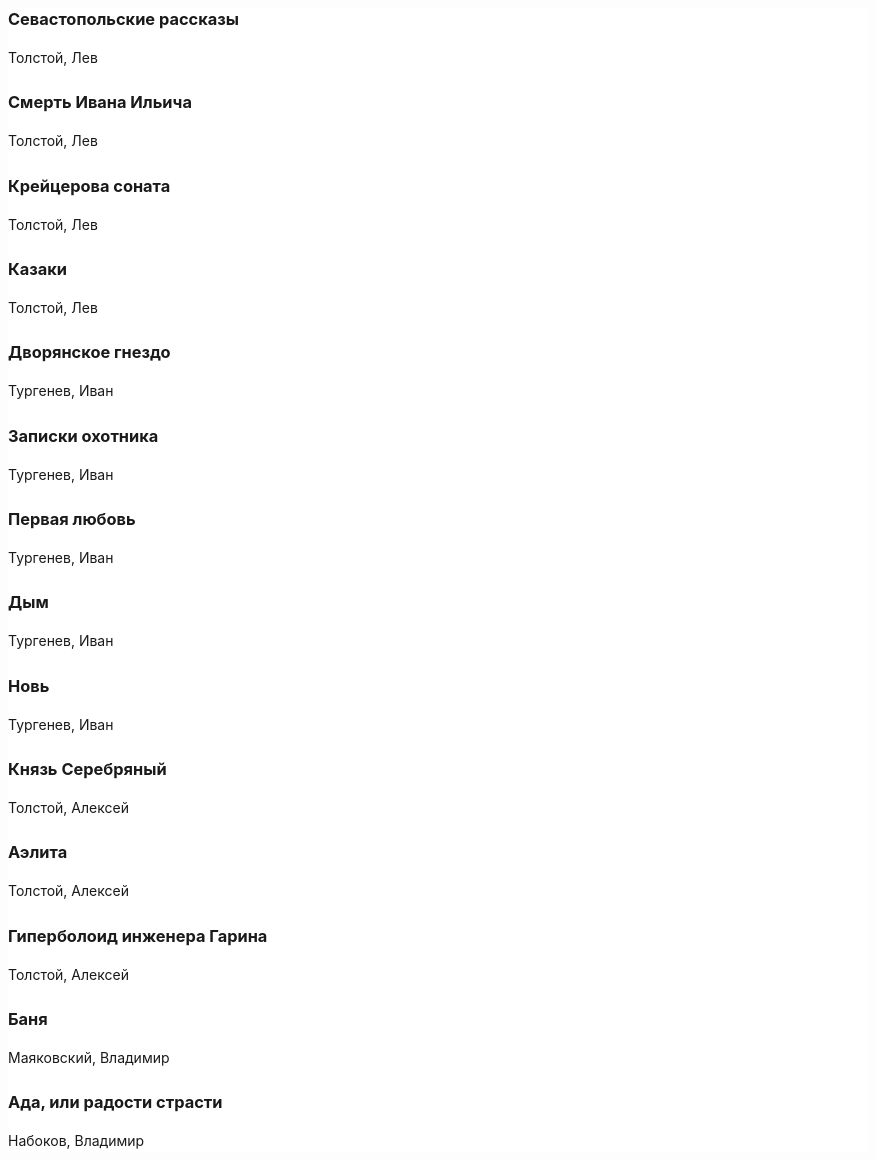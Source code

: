 
### Севастопольские рассказы
Толстой, Лев


### Смерть Ивана Ильича
Толстой, Лев


### Крейцерова соната
Толстой, Лев


### Казаки
Толстой, Лев


### Дворянское гнездо
Тургенев, Иван


### Записки охотника
Тургенев, Иван


### Первая любовь
Тургенев, Иван


### Дым
Тургенев, Иван


### Новь
Тургенев, Иван


### Князь Серебряный
Толстой, Алексей


### Аэлита
Толстой, Алексей


### Гиперболоид инженера Гарина
Толстой, Алексей


### Баня
Маяковский, Владимир


### Ада, или радости страсти
Набоков, Владимир

